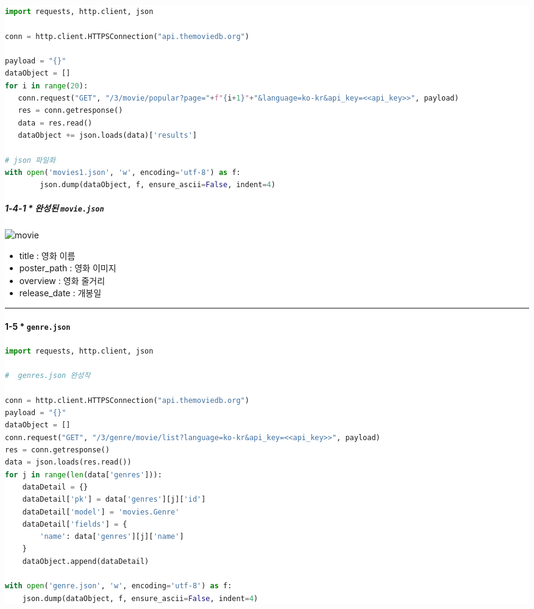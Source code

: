 ```python
import requests, http.client, json

conn = http.client.HTTPSConnection("api.themoviedb.org")

payload = "{}"
dataObject = []
for i in range(20):
   conn.request("GET", "/3/movie/popular?page="+f"{i+1}"+"&language=ko-kr&api_key=<<api_key>>", payload)
   res = conn.getresponse()
   data = res.read()
   dataObject += json.loads(data)['results']

# json 파일화    
with open('movies1.json', 'w', encoding='utf-8') as f:
        json.dump(dataObject, f, ensure_ascii=False, indent=4)
```



##### 1-4-1 * 완성된 `movie.json`



<img width="811" alt="movie" src="https://user-images.githubusercontent.com/45934494/57640651-0c449c00-75ee-11e9-85f0-f519ed092109.PNG">



- title : 영화 이름
- poster_path : 영화 이미지
- overview :  영화 줄거리
- release_date :  개봉일



---



#### 1-5 * `genre.json`

```python
import requests, http.client, json

#  genres.json 완성작

conn = http.client.HTTPSConnection("api.themoviedb.org")
payload = "{}"
dataObject = []
conn.request("GET", "/3/genre/movie/list?language=ko-kr&api_key=<<api_key>>", payload)
res = conn.getresponse()
data = json.loads(res.read())
for j in range(len(data['genres'])):
    dataDetail = {}
    dataDetail['pk'] = data['genres'][j]['id']
    dataDetail['model'] = 'movies.Genre'
    dataDetail['fields'] = {
        'name': data['genres'][j]['name']
    }
    dataObject.append(dataDetail)

with open('genre.json', 'w', encoding='utf-8') as f:
    json.dump(dataObject, f, ensure_ascii=False, indent=4)
```

